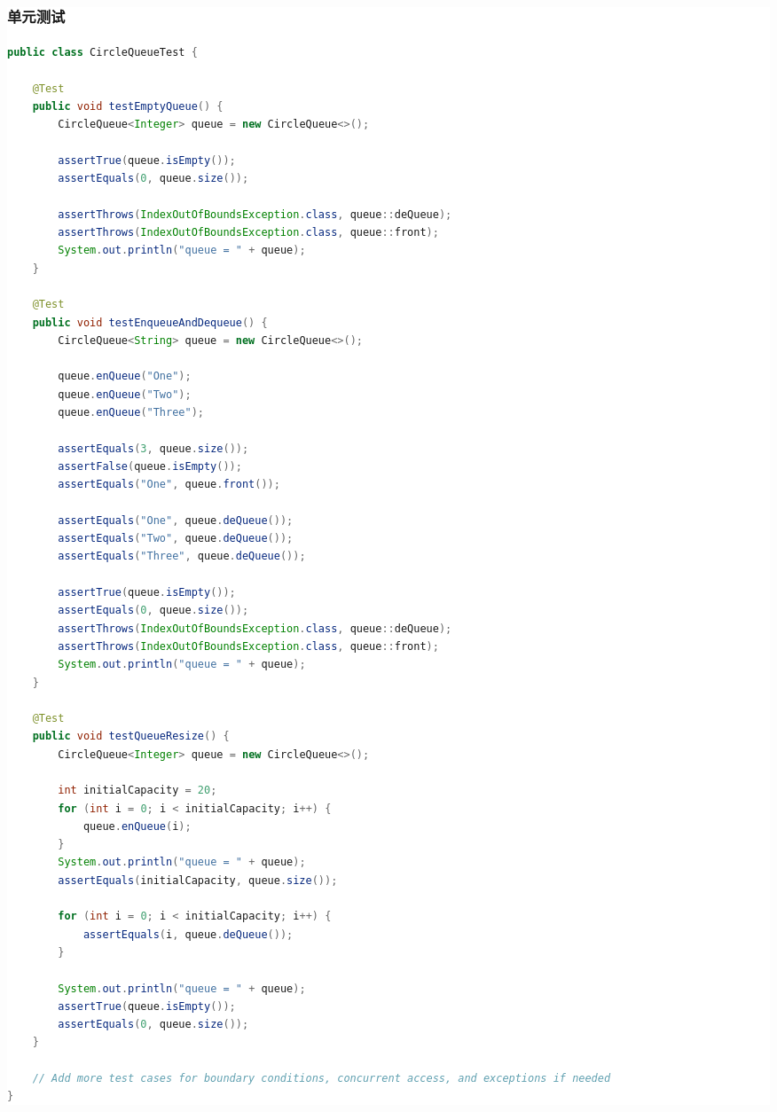 

### 单元测试

```java
public class CircleQueueTest {

    @Test
    public void testEmptyQueue() {
        CircleQueue<Integer> queue = new CircleQueue<>();
        
        assertTrue(queue.isEmpty());
        assertEquals(0, queue.size());
        
        assertThrows(IndexOutOfBoundsException.class, queue::deQueue);
        assertThrows(IndexOutOfBoundsException.class, queue::front);
        System.out.println("queue = " + queue);
    }

    @Test
    public void testEnqueueAndDequeue() {
        CircleQueue<String> queue = new CircleQueue<>();

        queue.enQueue("One");
        queue.enQueue("Two");
        queue.enQueue("Three");

        assertEquals(3, queue.size());
        assertFalse(queue.isEmpty());
        assertEquals("One", queue.front());

        assertEquals("One", queue.deQueue());
        assertEquals("Two", queue.deQueue());
        assertEquals("Three", queue.deQueue());

        assertTrue(queue.isEmpty());
        assertEquals(0, queue.size());
        assertThrows(IndexOutOfBoundsException.class, queue::deQueue);
        assertThrows(IndexOutOfBoundsException.class, queue::front);
        System.out.println("queue = " + queue);
    }

    @Test
    public void testQueueResize() {
        CircleQueue<Integer> queue = new CircleQueue<>();

        int initialCapacity = 20;
        for (int i = 0; i < initialCapacity; i++) {
            queue.enQueue(i);
        }
        System.out.println("queue = " + queue);
        assertEquals(initialCapacity, queue.size());

        for (int i = 0; i < initialCapacity; i++) {
            assertEquals(i, queue.deQueue());
        }

        System.out.println("queue = " + queue);
        assertTrue(queue.isEmpty());
        assertEquals(0, queue.size());
    }

    // Add more test cases for boundary conditions, concurrent access, and exceptions if needed
}
```